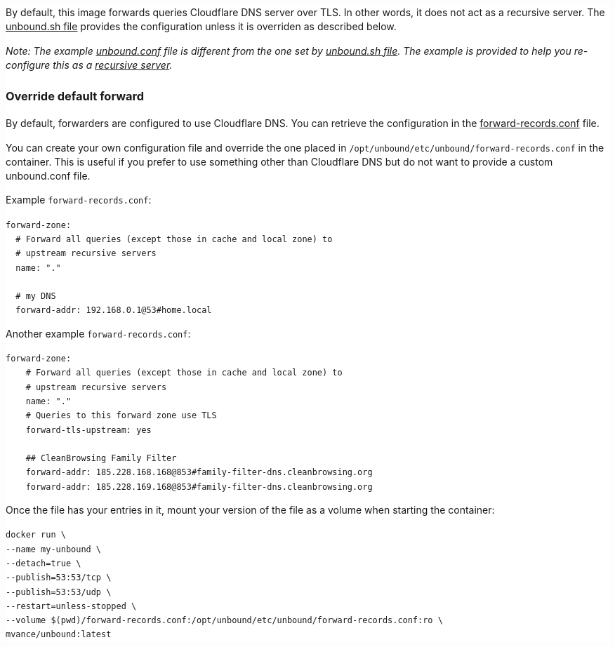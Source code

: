 By default, this image forwards queries Cloudflare DNS server over TLS. In other words, it does not act as a recursive server. The [unbound.sh file](1.17.0/data/unbound.sh) provides the configuration unless it is overriden as described below.

*Note: The example [unbound.conf](unbound.conf) file is different from the one set by [unbound.sh file](1.17.0/data/unbound.sh). The example is provided to help you re-configure this as a [recursive server](https://github.com/MatthewVance/unbound-docker#recursive-config).*

### Override default forward

By default, forwarders are configured to use Cloudflare DNS. You can retrieve the configuration in the [forward-records.conf](1.17.0/data/opt/unbound/etc/unbound/forward-records.conf) file.

You can create your own configuration file and override the one placed in `/opt/unbound/etc/unbound/forward-records.conf` in the container. This is useful if you prefer to use something other than Cloudflare DNS but do not want to provide a custom unbound.conf file.

Example `forward-records.conf`:
```
forward-zone:
  # Forward all queries (except those in cache and local zone) to
  # upstream recursive servers
  name: "."

  # my DNS
  forward-addr: 192.168.0.1@53#home.local
```

Another example `forward-records.conf`:
```
forward-zone:
    # Forward all queries (except those in cache and local zone) to
    # upstream recursive servers
    name: "."
    # Queries to this forward zone use TLS
    forward-tls-upstream: yes

    ## CleanBrowsing Family Filter
    forward-addr: 185.228.168.168@853#family-filter-dns.cleanbrowsing.org
    forward-addr: 185.228.169.168@853#family-filter-dns.cleanbrowsing.org
```

Once the file has your entries in it, mount your version of the file as a volume
when starting the container:

```console
docker run \
--name my-unbound \
--detach=true \
--publish=53:53/tcp \
--publish=53:53/udp \
--restart=unless-stopped \
--volume $(pwd)/forward-records.conf:/opt/unbound/etc/unbound/forward-records.conf:ro \
mvance/unbound:latest
```
